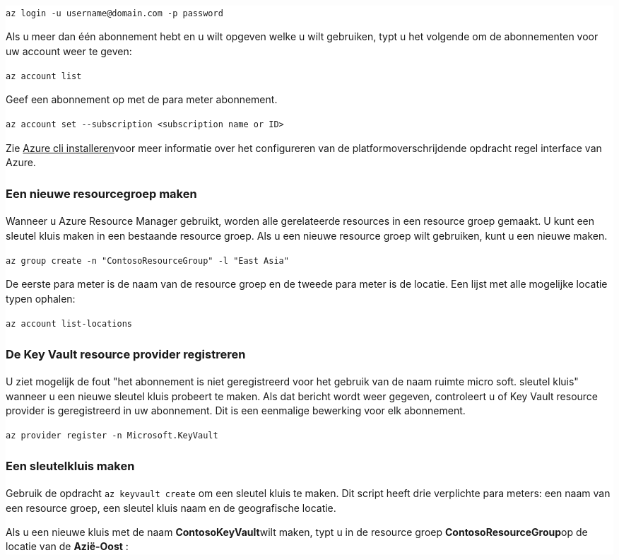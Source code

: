 ```azurecli
az login -u username@domain.com -p password
```

Als u meer dan één abonnement hebt en u wilt opgeven welke u wilt gebruiken, typt u het volgende om de abonnementen voor uw account weer te geven:

```azurecli
az account list
```

Geef een abonnement op met de para meter abonnement.

```azurecli
az account set --subscription <subscription name or ID>
```

Zie [Azure cli installeren](/cli/azure/install-azure-cli)voor meer informatie over het configureren van de platformoverschrijdende opdracht regel interface van Azure.

### <a name="create-a-new-resource-group"></a>Een nieuwe resourcegroep maken

Wanneer u Azure Resource Manager gebruikt, worden alle gerelateerde resources in een resource groep gemaakt. U kunt een sleutel kluis maken in een bestaande resource groep. Als u een nieuwe resource groep wilt gebruiken, kunt u een nieuwe maken.

```azurecli
az group create -n "ContosoResourceGroup" -l "East Asia"
```

De eerste para meter is de naam van de resource groep en de tweede para meter is de locatie. Een lijst met alle mogelijke locatie typen ophalen:

```azurecli
az account list-locations
``` 

### <a name="register-the-key-vault-resource-provider"></a>De Key Vault resource provider registreren

 U ziet mogelijk de fout "het abonnement is niet geregistreerd voor het gebruik van de naam ruimte micro soft. sleutel kluis" wanneer u een nieuwe sleutel kluis probeert te maken. Als dat bericht wordt weer gegeven, controleert u of Key Vault resource provider is geregistreerd in uw abonnement. Dit is een eenmalige bewerking voor elk abonnement.

```azurecli
az provider register -n Microsoft.KeyVault
```

### <a name="create-a-key-vault"></a>Een sleutelkluis maken

Gebruik de opdracht `az keyvault create` om een sleutel kluis te maken. Dit script heeft drie verplichte para meters: een naam van een resource groep, een sleutel kluis naam en de geografische locatie.

Als u een nieuwe kluis met de naam **ContosoKeyVault**wilt maken, typt u in de resource groep **ContosoResourceGroup**op de locatie van de **Azië-Oost** : 
